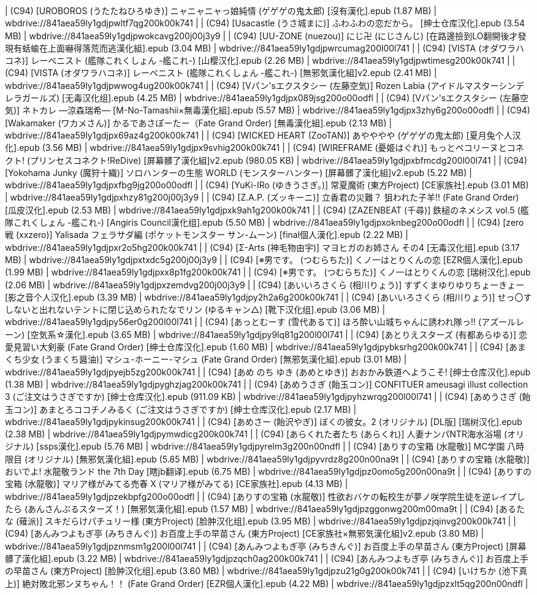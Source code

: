 | (C94) [UROBOROS (うたたねひろゆき)] ニャニャニャっ娘純情 (ゲゲゲの鬼太郎) [沒有漢化].epub (1.87 MB) | wbdrive://841aea59ly1gdjpwltf7qg200k00k741 |
| (C94) [Usacastle (うさ城まに)] ふわふわの恋だから。 [绅士仓库汉化].epub (3.54 MB) | wbdrive://841aea59ly1gdjpwokcavg200j00j3y9 |
| (C94) [UU-ZONE (nuezou)] にじ卍 (にじさんじ) [在路邊撿到LO翻開後才發現有蛞蝓在上面嚇得落荒而逃漢化組].epub (3.04 MB) | wbdrive://841aea59ly1gdjpwrcumag200l00l741 |
| (C94) [VISTA (オダワラハコネ)] レーベニスト (艦隊これくしょん -艦これ-) [山樱汉化].epub (2.26 MB) | wbdrive://841aea59ly1gdjpwtimesg200k00k741 |
| (C94) [VISTA (オダワラハコネ)] レーベニスト (艦隊これくしょん -艦これ-) [無邪気漢化組]v2.epub (2.41 MB) | wbdrive://841aea59ly1gdjpwwog4ug200k00k741 |
| (C94) [Vパン'sエクスタシー (左藤空気)] Rozen Labia (アイドルマスターシンデレラガールズ) [无毒汉化组].epub (4.25 MB) | wbdrive://841aea59ly1gdjpx089jsg200o00odfl |
| (C94) [Vパン'sエクスタシー (左藤空気)] ネトカレ —涼森瑞希— [M-No-Tamashii×無毒漢化組].epub (5.57 MB) | wbdrive://841aea59ly1gdjpx3zhy6g200o00odfl |
| (C94) [Wakamaker (ワカメさん)] かるであさぽーたー（Fate Grand Order) [無毒漢化組].epub (2.13 MB) | wbdrive://841aea59ly1gdjpx69az4g200k00k741 |
| (C94) [WICKED HEART (ZooTAN)] あやややや (ゲゲゲの鬼太郎) [夏月兔个人汉化].epub (3.56 MB) | wbdrive://841aea59ly1gdjpx9svhig200k00k741 |
| (C94) [WIREFRAME (憂姫はぐれ)] もっとペコリーヌとコネクト! (プリンセスコネクト!ReDive) [屏幕髒了漢化組]v2.epub (980.05 KB) | wbdrive://841aea59ly1gdjpxbfmcdg200l00l741 |
| (C94) [Yokohama Junky (魔狩十織)] ソロハンターの生態 WORLD (モンスターハンター) [屏幕髒了漢化組]v2.epub (5.22 MB) | wbdrive://841aea59ly1gdjpxfbg9jg200o00odfl |
| (C94) [YuKi-IRo (ゆきうさぎ。)] 常夏魔術 (東方Project) [CE家族社].epub (3.01 MB) | wbdrive://841aea59ly1gdjpxhzy81g200j00j3y9 |
| (C94) [Z.A.P. (ズッキーニ)] 立香君の災難？ 狙われた子羊!! (Fate Grand Order) [瓜皮汉化].epub (2.53 MB) | wbdrive://841aea59ly1gdjpxk9ah1g200k00k741 |
| (C94) [ZAZENBEAT  (千尋)] 鉄槌のネメシス vol.5 (艦隊これくしょん -艦これ-) [Angiris Council漢化组].epub (5.50 MB) | wbdrive://841aea59ly1gdjpxoknbeg200o00odfl |
| (C94) [zero戦 (xxzero)] Yalisada フェラサダ編 (ポケットモンスター サン-ムーン) [final個人漢化].epub (2.22 MB) | wbdrive://841aea59ly1gdjpxr2o5hg200k00k741 |
| (C94) [Σ-Arts (神毛物由宇)] マヨヒガのお姉さん その4 [无毒汉化组].epub (3.17 MB) | wbdrive://841aea59ly1gdjpxtxdc5g200j00j3y9 |
| (C94) [※男です。 (つむらちた)] くノ一はとりくんの恋 [EZR個人漢化].epub (1.99 MB) | wbdrive://841aea59ly1gdjpxx8p1fg200k00k741 |
| (C94) [※男です。 (つむらちた)] くノ一はとりくんの恋 [瑞树汉化].epub (2.06 MB) | wbdrive://841aea59ly1gdjpxzemdvg200j00j3y9 |
| (C94) [あいいろさくら (相川りょう)] すずくまゆりゆりちょーきょー [影之音个人汉化].epub (3.39 MB) | wbdrive://841aea59ly1gdjpy2h2a6g200k00k741 |
| (C94) [あいいろさくら (相川りょう)] せっ〇すしないと出れないテントに閉じ込められたなでリン (ゆるキャン△) [靴下汉化组].epub (3.06 MB) | wbdrive://841aea59ly1gdjpy56er0g200l00l741 |
| (C94) [あっとむーす (雪代あるて)] ほろ酔い山城ちゃんに誘われ隊っ!! (アズールレーン) [空気系☆漢化].epub (3.65 MB) | wbdrive://841aea59ly1gdjpy9lq81g200l00l741 |
| (C94) [あとりえスターズ (有都あらゆる)] 恋愛見習い大剣豪 (Fate Grand Order) [绅士仓库汉化].epub (1.60 MB) | wbdrive://841aea59ly1gdjpybksrhg200k00k741 |
| (C94) [あまくち少女 (うまくち醤油)] マシュ-ホーニー-マシュ (Fate Grand Order) [無邪気漢化組].epub (3.01 MB) | wbdrive://841aea59ly1gdjpyejb5zg200k00k741 |
| (C94) [あめ のち ゆき (あめとゆき)] おおかみ鉄道へようこそ! [绅士仓库汉化].epub (1.38 MB) | wbdrive://841aea59ly1gdjpyghzjag200k00k741 |
| (C94) [あめうさぎ (飴玉コン)] CONFITUER ameusagi illust collection 3 (ご注文はうさぎですか) [绅士仓库汉化].epub (911.09 KB) | wbdrive://841aea59ly1gdjpyhzwrqg200l00l741 |
| (C94) [あめうさぎ (飴玉コン)] あまとろココチノみるく (ご注文はうさぎですか) [绅士仓库汉化].epub (2.17 MB) | wbdrive://841aea59ly1gdjpykinsug200k00k741 |
| (C94) [あめさー (飴沢やぎ)] ぼくの彼女。2 (オリジナル) [DL版] [瑞树汉化].epub (2.38 MB) | wbdrive://841aea59ly1gdjpymwdicg200k00k741 |
| (C94) [あらくれた者たち (あらくれ)] 人妻ナンパNTR海水浴場 (オリジナル) [ssps漢化].epub (5.76 MB) | wbdrive://841aea59ly1gdjpyrelm3g200n00ndfl |
| (C94) [ありすの宝箱 (水龍敬)] MC学園 八時限目 (オリジナル) [無邪気漢化組].epub (5.85 MB) | wbdrive://841aea59ly1gdjpyvrdz8g200n00na9t |
| (C94) [ありすの宝箱 (水龍敬)] おいでよ! 水龍敬ランド the 7th Day [瞎jb翻译].epub (6.75 MB) | wbdrive://841aea59ly1gdjpz0omo5g200n00na9t |
| (C94) [ありすの宝箱 (水龍敬)] マリア様がみてる売春 X (マリア様がみてる) [CE家族社].epub (4.13 MB) | wbdrive://841aea59ly1gdjpzekbpfg200o00odfl |
| (C94) [ありすの宝箱 (水龍敬)] 性欲おバケの転校生が夢ノ咲学院生徒を逆レイプしたら (あんさんぶるスターズ！) [無邪気漢化組].epub (1.57 MB) | wbdrive://841aea59ly1gdjpzggonwg200m00ma9t |
| (C94) [あるたな (薙派)] スキだらけパチュリー様 (東方Project) [脸肿汉化组].epub (3.95 MB) | wbdrive://841aea59ly1gdjpzjqinvg200k00k741 |
| (C94) [あんみつよもぎ亭 (みちきんぐ)] お百度上手の早苗さん (東方Project) [CE家族社×無邪気漢化組]v2.epub (3.80 MB) | wbdrive://841aea59ly1gdjpznmsm1g200l00l741 |
| (C94) [あんみつよもぎ亭 (みちきんぐ)] お百度上手の早苗さん (東方Project) [屏幕髒了漢化組].epub (3.22 MB) | wbdrive://841aea59ly1gdjpzqch0ag200k00k741 |
| (C94) [あんみつよもぎ亭 (みちきんぐ)] お百度上手の早苗さん (東方Project) [脸肿汉化组].epub (3.60 MB) | wbdrive://841aea59ly1gdjpzu21g0g200k00k741 |
| (C94) [いけちか (池下真上)] 絶対敗北邪ンヌちゃん！！ (Fate Grand Order) [EZR個人漢化].epub (4.22 MB) | wbdrive://841aea59ly1gdjpzxlt5qg200n00ndfl |